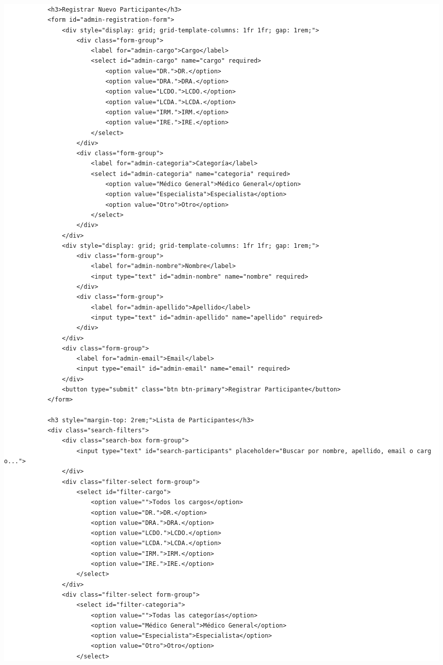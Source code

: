                 <h3>Registrar Nuevo Participante</h3>
                <form id="admin-registration-form">
                    <div style="display: grid; grid-template-columns: 1fr 1fr; gap: 1rem;">
                        <div class="form-group">
                            <label for="admin-cargo">Cargo</label>
                            <select id="admin-cargo" name="cargo" required>
                                <option value="DR.">DR.</option>
                                <option value="DRA.">DRA.</option>
                                <option value="LCDO.">LCDO.</option>
                                <option value="LCDA.">LCDA.</option>
                                <option value="IRM.">IRM.</option>
                                <option value="IRE.">IRE.</option>
                            </select>
                        </div>
                        <div class="form-group">
                            <label for="admin-categoria">Categoría</label>
                            <select id="admin-categoria" name="categoria" required>
                                <option value="Médico General">Médico General</option>
                                <option value="Especialista">Especialista</option>
                                <option value="Otro">Otro</option>
                            </select>
                        </div>
                    </div>
                    <div style="display: grid; grid-template-columns: 1fr 1fr; gap: 1rem;">
                        <div class="form-group">
                            <label for="admin-nombre">Nombre</label>
                            <input type="text" id="admin-nombre" name="nombre" required>
                        </div>
                        <div class="form-group">
                            <label for="admin-apellido">Apellido</label>
                            <input type="text" id="admin-apellido" name="apellido" required>
                        </div>
                    </div>
                    <div class="form-group">
                        <label for="admin-email">Email</label>
                        <input type="email" id="admin-email" name="email" required>
                    </div>
                    <button type="submit" class="btn btn-primary">Registrar Participante</button>
                </form>
                
                <h3 style="margin-top: 2rem;">Lista de Participantes</h3>
                <div class="search-filters">
                    <div class="search-box form-group">
                        <input type="text" id="search-participants" placeholder="Buscar por nombre, apellido, email o cargo...">
                    </div>
                    <div class="filter-select form-group">
                        <select id="filter-cargo">
                            <option value="">Todos los cargos</option>
                            <option value="DR.">DR.</option>
                            <option value="DRA.">DRA.</option>
                            <option value="LCDO.">LCDO.</option>
                            <option value="LCDA.">LCDA.</option>
                            <option value="IRM.">IRM.</option>
                            <option value="IRE.">IRE.</option>
                        </select>
                    </div>
                    <div class="filter-select form-group">
                        <select id="filter-categoria">
                            <option value="">Todas las categorías</option>
                            <option value="Médico General">Médico General</option>
                            <option value="Especialista">Especialista</option>
                            <option value="Otro">Otro</option>
                        </select>
